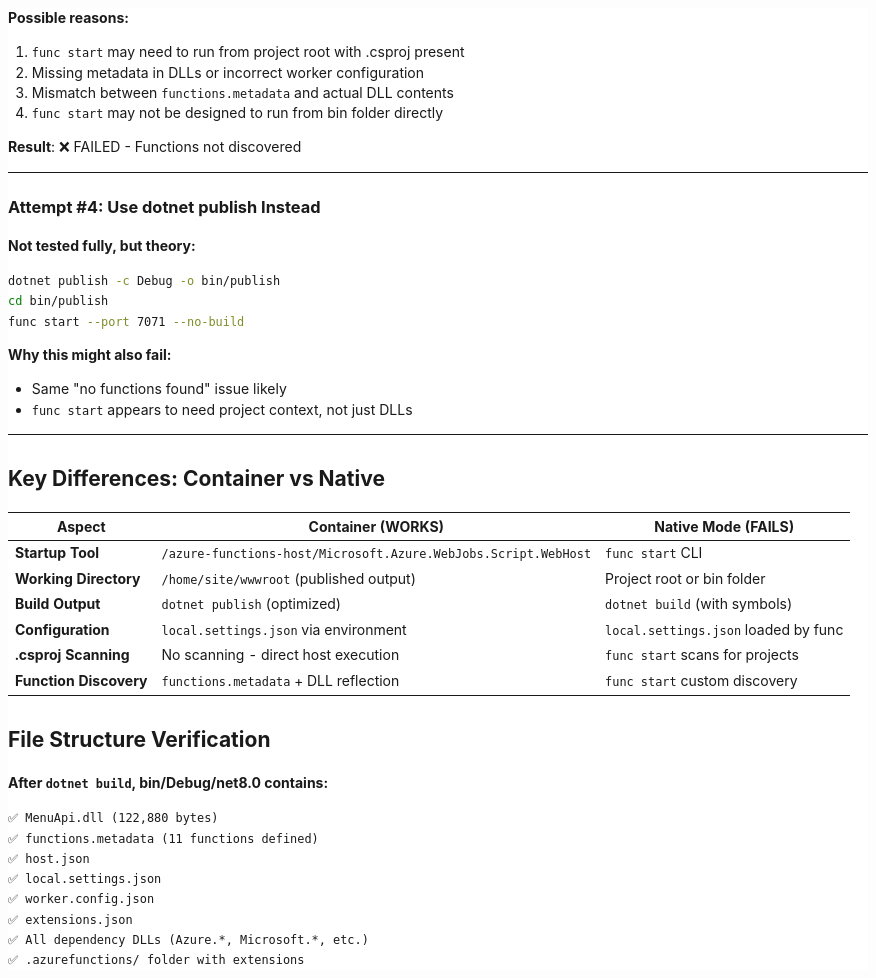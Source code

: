 **Possible reasons:**
1. `func start` may need to run from project root with .csproj present
2. Missing metadata in DLLs or incorrect worker configuration
3. Mismatch between `functions.metadata` and actual DLL contents
4. `func start` may not be designed to run from bin folder directly

**Result**: ❌ FAILED - Functions not discovered

---

### Attempt #4: Use dotnet publish Instead
**Not tested fully, but theory:**
```bash
dotnet publish -c Debug -o bin/publish
cd bin/publish
func start --port 7071 --no-build
```

**Why this might also fail:**
- Same "no functions found" issue likely
- `func start` appears to need project context, not just DLLs

---

## Key Differences: Container vs Native

| Aspect | Container (WORKS) | Native Mode (FAILS) |
|--------|-------------------|---------------------|
| **Startup Tool** | `/azure-functions-host/Microsoft.Azure.WebJobs.Script.WebHost` | `func start` CLI |
| **Working Directory** | `/home/site/wwwroot` (published output) | Project root or bin folder |
| **Build Output** | `dotnet publish` (optimized) | `dotnet build` (with symbols) |
| **Configuration** | `local.settings.json` via environment | `local.settings.json` loaded by func |
| **.csproj Scanning** | No scanning - direct host execution | `func start` scans for projects |
| **Function Discovery** | `functions.metadata` + DLL reflection | `func start` custom discovery |

## File Structure Verification

**After `dotnet build`, bin/Debug/net8.0 contains:**
```
✅ MenuApi.dll (122,880 bytes)
✅ functions.metadata (11 functions defined)
✅ host.json
✅ local.settings.json
✅ worker.config.json
✅ extensions.json
✅ All dependency DLLs (Azure.*, Microsoft.*, etc.)
✅ .azurefunctions/ folder with extensions
```
